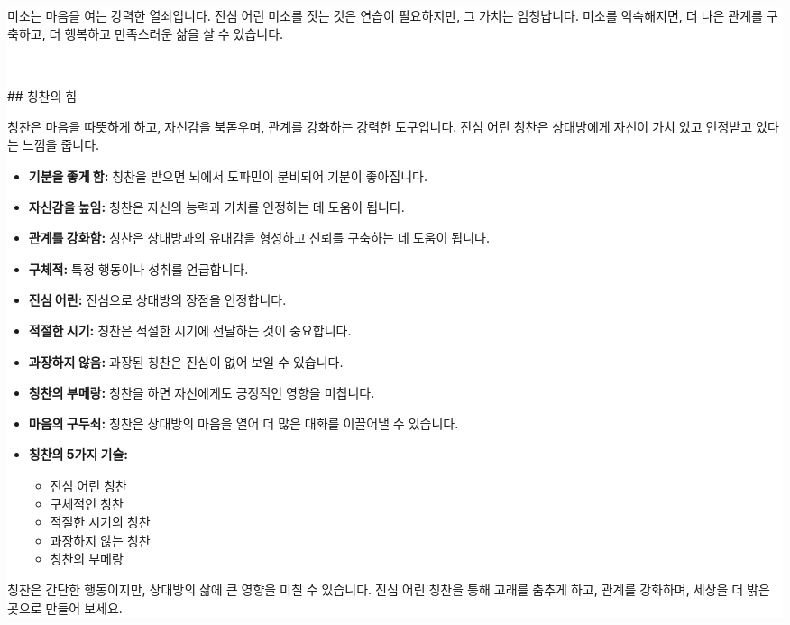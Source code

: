 미소는 마음을 여는 강력한 열쇠입니다. 진심 어린 미소를 짓는 것은 연습이 필요하지만, 그 가치는 엄청납니다. 미소를 익숙해지면, 더 나은 관계를 구축하고, 더 행복하고 만족스러운 삶을 살 수 있습니다.

<p>&nbsp;</p>
## 칭찬의 힘

칭찬은 마음을 따뜻하게 하고, 자신감을 북돋우며, 관계를 강화하는 강력한 도구입니다. 진심 어린 칭찬은 상대방에게 자신이 가치 있고 인정받고 있다는 느낌을 줍니다.



* **기분을 좋게 함:** 칭찬을 받으면 뇌에서 도파민이 분비되어 기분이 좋아집니다.
* **자신감을 높임:** 칭찬은 자신의 능력과 가치를 인정하는 데 도움이 됩니다.
* **관계를 강화함:** 칭찬은 상대방과의 유대감을 형성하고 신뢰를 구축하는 데 도움이 됩니다.



* **구체적:** 특정 행동이나 성취를 언급합니다.
* **진심 어린:** 진심으로 상대방의 장점을 인정합니다.
* **적절한 시기:** 칭찬은 적절한 시기에 전달하는 것이 중요합니다.
* **과장하지 않음:** 과장된 칭찬은 진심이 없어 보일 수 있습니다.



* **칭찬의 부메랑:** 칭찬을 하면 자신에게도 긍정적인 영향을 미칩니다.
* **마음의 구두쇠:** 칭찬은 상대방의 마음을 열어 더 많은 대화를 이끌어낼 수 있습니다.
* **칭찬의 5가지 기술:**
    * 진심 어린 칭찬
    * 구체적인 칭찬
    * 적절한 시기의 칭찬
    * 과장하지 않는 칭찬
    * 칭찬의 부메랑

칭찬은 간단한 행동이지만, 상대방의 삶에 큰 영향을 미칠 수 있습니다. 진심 어린 칭찬을 통해 고래를 춤추게 하고, 관계를 강화하며, 세상을 더 밝은 곳으로 만들어 보세요.